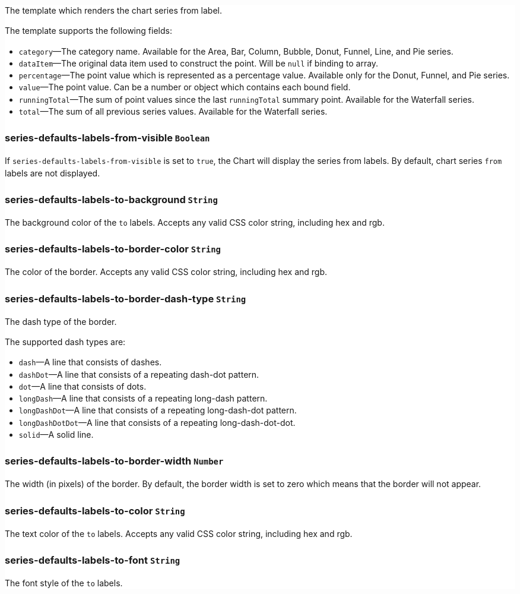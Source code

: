 The template which renders the chart series from label.

The template supports the following fields:

* `category`&mdash;The category name. Available for the Area, Bar, Column, Bubble, Donut, Funnel, Line, and Pie series.
* `dataItem`&mdash;The original data item used to construct the point. Will be `null` if binding to array.
* `percentage`&mdash;The point value which is represented as a percentage value. Available only for the Donut, Funnel, and Pie series.
* `value`&mdash;The point value. Can be a number or object which contains each bound field.
* `runningTotal`&mdash;The sum of point values since the last `runningTotal` summary point. Available for the Waterfall series.
* `total`&mdash;The sum of all previous series values. Available for the Waterfall series.

### series-defaults-labels-from-visible `Boolean`

If `series-defaults-labels-from-visible` is set to `true`, the Chart will display the series from labels. By default, chart series `from` labels are not displayed.

### series-defaults-labels-to-background `String`

The background color of the `to` labels. Accepts any valid CSS color string, including hex and rgb.

### series-defaults-labels-to-border-color `String`

The color of the border. Accepts any valid CSS color string, including hex and rgb.

### series-defaults-labels-to-border-dash-type `String`

The dash type of the border.

The supported dash types are:

* `dash`&mdash;A line that consists of dashes.
* `dashDot`&mdash;A line that consists of a repeating dash-dot pattern.
* `dot`&mdash;A line that consists of dots.
* `longDash`&mdash;A line that consists of a repeating long-dash pattern.
* `longDashDot`&mdash;A line that consists of a repeating long-dash-dot pattern.
* `longDashDotDot`&mdash;A line that consists of a repeating long-dash-dot-dot.
* `solid`&mdash;A solid line.

### series-defaults-labels-to-border-width `Number`

The width (in pixels) of the border. By default, the border width is set to zero which means that the border will not appear.

### series-defaults-labels-to-color `String`

The text color of the `to` labels. Accepts any valid CSS color string, including hex and rgb.

### series-defaults-labels-to-font `String`

The font style of the `to` labels.
